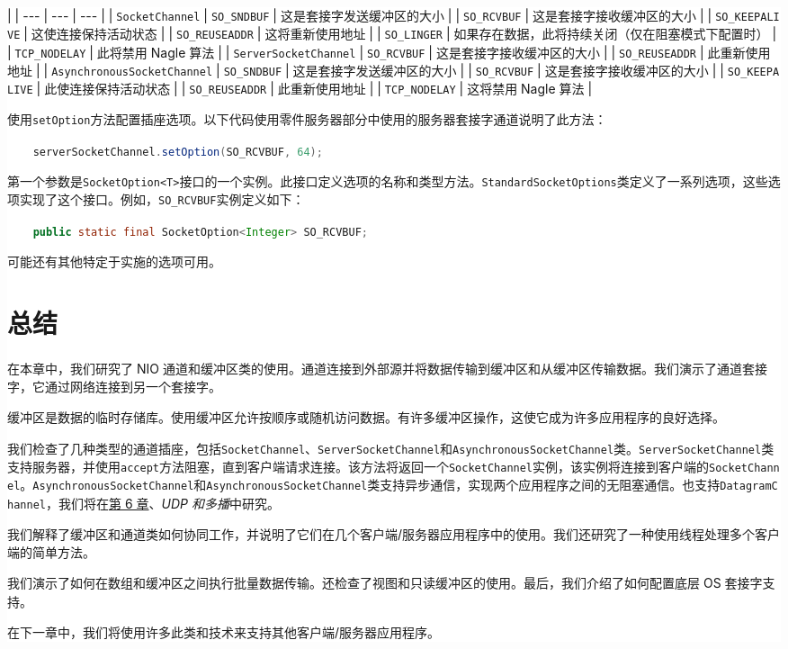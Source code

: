  |
| --- | --- | --- |
| `SocketChannel` | `SO_SNDBUF` | 这是套接字发送缓冲区的大小 |
| `SO_RCVBUF` | 这是套接字接收缓冲区的大小 |
| `SO_KEEPALIVE` | 这使连接保持活动状态 |
| `SO_REUSEADDR` | 这将重新使用地址 |
| `SO_LINGER` | 如果存在数据，此将持续关闭（仅在阻塞模式下配置时） |
| `TCP_NODELAY` | 此将禁用 Nagle 算法 |
| `ServerSocketChannel` | `SO_RCVBUF` | 这是套接字接收缓冲区的大小 |
| `SO_REUSEADDR` | 此重新使用地址 |
| `AsynchronousSocketChannel` | `SO_SNDBUF` | 这是套接字发送缓冲区的大小 |
| `SO_RCVBUF` | 这是套接字接收缓冲区的大小 |
| `SO_KEEPALIVE` | 此使连接保持活动状态 |
| `SO_REUSEADDR` | 此重新使用地址 |
| `TCP_NODELAY` | 这将禁用 Nagle 算法 |

使用`setOption`方法配置插座选项。以下代码使用零件服务器部分中使用的服务器套接字通道说明了此方法：

```java
    serverSocketChannel.setOption(SO_RCVBUF, 64);
```

第一个参数是`SocketOption<T>`接口的一个实例。此接口定义选项的名称和类型方法。`StandardSocketOptions`类定义了一系列选项，这些选项实现了这个接口。例如，`SO_RCVBUF`实例定义如下：

```java
    public static final SocketOption<Integer> SO_RCVBUF;
```

可能还有其他特定于实施的选项可用。

# 总结

在本章中，我们研究了 NIO 通道和缓冲区类的使用。通道连接到外部源并将数据传输到缓冲区和从缓冲区传输数据。我们演示了通道套接字，它通过网络连接到另一个套接字。

缓冲区是数据的临时存储库。使用缓冲区允许按顺序或随机访问数据。有许多缓冲区操作，这使它成为许多应用程序的良好选择。

我们检查了几种类型的通道插座，包括`SocketChannel`、`ServerSocketChannel`和`AsynchronousSocketChannel`类。`ServerSocketChannel`类支持服务器，并使用`accept`方法阻塞，直到客户端请求连接。该方法将返回一个`SocketChannel`实例，该实例将连接到客户端的`SocketChannel`。`AsynchronousSocketChannel`和`AsynchronousSocketChannel`类支持异步通信，实现两个应用程序之间的无阻塞通信。也支持`DatagramChannel`，我们将在[第 6 章](6.html "Chapter 6. UDP and Multicasting")、*UDP 和多播*中研究。

我们解释了缓冲区和通道类如何协同工作，并说明了它们在几个客户端/服务器应用程序中的使用。我们还研究了一种使用线程处理多个客户端的简单方法。

我们演示了如何在数组和缓冲区之间执行批量数据传输。还检查了视图和只读缓冲区的使用。最后，我们介绍了如何配置底层 OS 套接字支持。

在下一章中，我们将使用许多此类和技术来支持其他客户端/服务器应用程序。